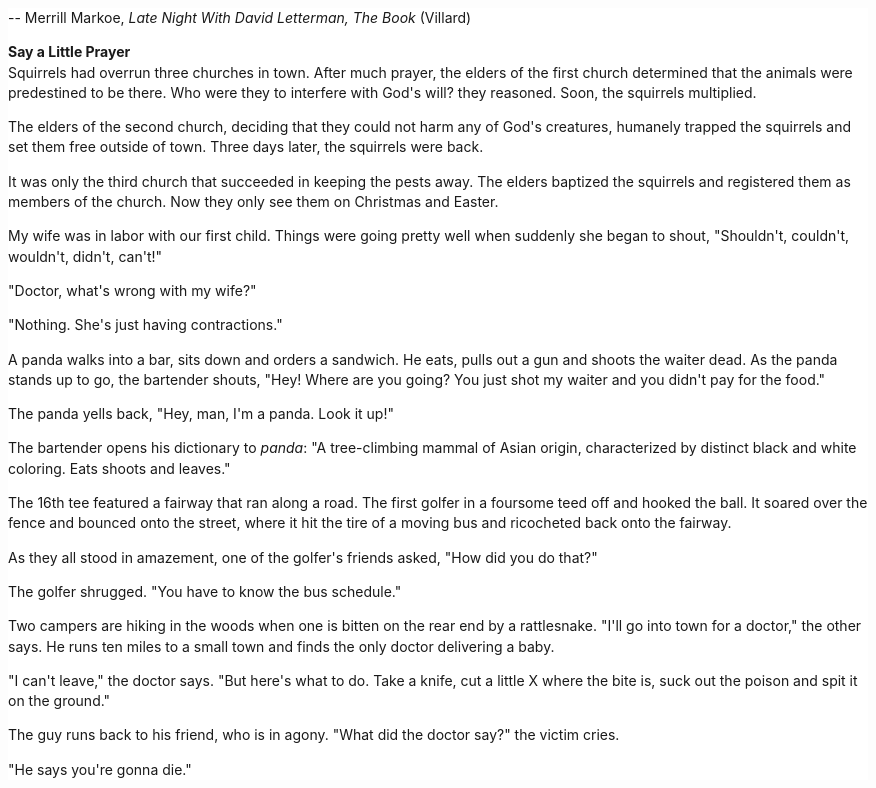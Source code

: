 -- Merrill Markoe, _Late Night With David Letterman, The Book_ (Villard)  
  
**Say a Little Prayer**  
Squirrels had overrun three churches in town. After much prayer, the elders of
the first church determined that the animals were predestined to be there. Who
were they to interfere with God's will? they reasoned. Soon, the squirrels
multiplied.

The elders of the second church, deciding that they could not harm any of
God's creatures, humanely trapped the squirrels and set them free outside of
town. Three days later, the squirrels were back.

It was only the third church that succeeded in keeping the pests away. The
elders baptized the squirrels and registered them as members of the church.
Now they only see them on Christmas and Easter.

  
My wife was in labor with our first child. Things were going pretty well when
suddenly she began to shout, "Shouldn't, couldn't, wouldn't, didn't, can't!"

"Doctor, what's wrong with my wife?"

"Nothing. She's just having contractions."

  
A panda walks into a bar, sits down and orders a sandwich. He eats, pulls out
a gun and shoots the waiter dead. As the panda stands up to go, the bartender
shouts, "Hey! Where are you going? You just shot my waiter and you didn't pay
for the food."

The panda yells back, "Hey, man, I'm a panda. Look it up!"

The bartender opens his dictionary to _panda_: "A tree-climbing mammal of
Asian origin, characterized by distinct black and white coloring. Eats shoots
and leaves."

  
  
The 16th tee featured a fairway that ran along a road. The first golfer in a
foursome teed off and hooked the ball. It soared over the fence and bounced
onto the street, where it hit the tire of a moving bus and ricocheted back
onto the fairway.

As they all stood in amazement, one of the golfer's friends asked, "How did
you do that?"

The golfer shrugged. "You have to know the bus schedule."

  
  
Two campers are hiking in the woods when one is bitten on the rear end by a
rattlesnake. "I'll go into town for a doctor," the other says. He runs ten
miles to a small town and finds the only doctor delivering a baby.

"I can't leave," the doctor says. "But here's what to do. Take a knife, cut a
little X where the bite is, suck out the poison and spit it on the ground."

The guy runs back to his friend, who is in agony. "What did the doctor say?"
the victim cries.

"He says you're gonna die."
